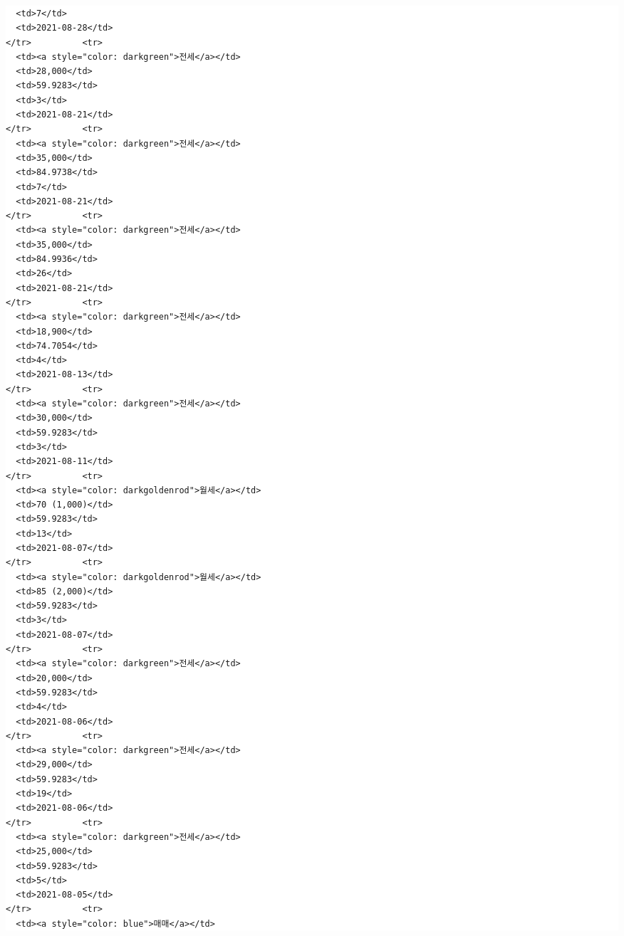       <td>7</td>
      <td>2021-08-28</td>
    </tr>          <tr>
      <td><a style="color: darkgreen">전세</a></td>
      <td>28,000</td>
      <td>59.9283</td>
      <td>3</td>
      <td>2021-08-21</td>
    </tr>          <tr>
      <td><a style="color: darkgreen">전세</a></td>
      <td>35,000</td>
      <td>84.9738</td>
      <td>7</td>
      <td>2021-08-21</td>
    </tr>          <tr>
      <td><a style="color: darkgreen">전세</a></td>
      <td>35,000</td>
      <td>84.9936</td>
      <td>26</td>
      <td>2021-08-21</td>
    </tr>          <tr>
      <td><a style="color: darkgreen">전세</a></td>
      <td>18,900</td>
      <td>74.7054</td>
      <td>4</td>
      <td>2021-08-13</td>
    </tr>          <tr>
      <td><a style="color: darkgreen">전세</a></td>
      <td>30,000</td>
      <td>59.9283</td>
      <td>3</td>
      <td>2021-08-11</td>
    </tr>          <tr>
      <td><a style="color: darkgoldenrod">월세</a></td>
      <td>70 (1,000)</td>
      <td>59.9283</td>
      <td>13</td>
      <td>2021-08-07</td>
    </tr>          <tr>
      <td><a style="color: darkgoldenrod">월세</a></td>
      <td>85 (2,000)</td>
      <td>59.9283</td>
      <td>3</td>
      <td>2021-08-07</td>
    </tr>          <tr>
      <td><a style="color: darkgreen">전세</a></td>
      <td>20,000</td>
      <td>59.9283</td>
      <td>4</td>
      <td>2021-08-06</td>
    </tr>          <tr>
      <td><a style="color: darkgreen">전세</a></td>
      <td>29,000</td>
      <td>59.9283</td>
      <td>19</td>
      <td>2021-08-06</td>
    </tr>          <tr>
      <td><a style="color: darkgreen">전세</a></td>
      <td>25,000</td>
      <td>59.9283</td>
      <td>5</td>
      <td>2021-08-05</td>
    </tr>          <tr>
      <td><a style="color: blue">매매</a></td>